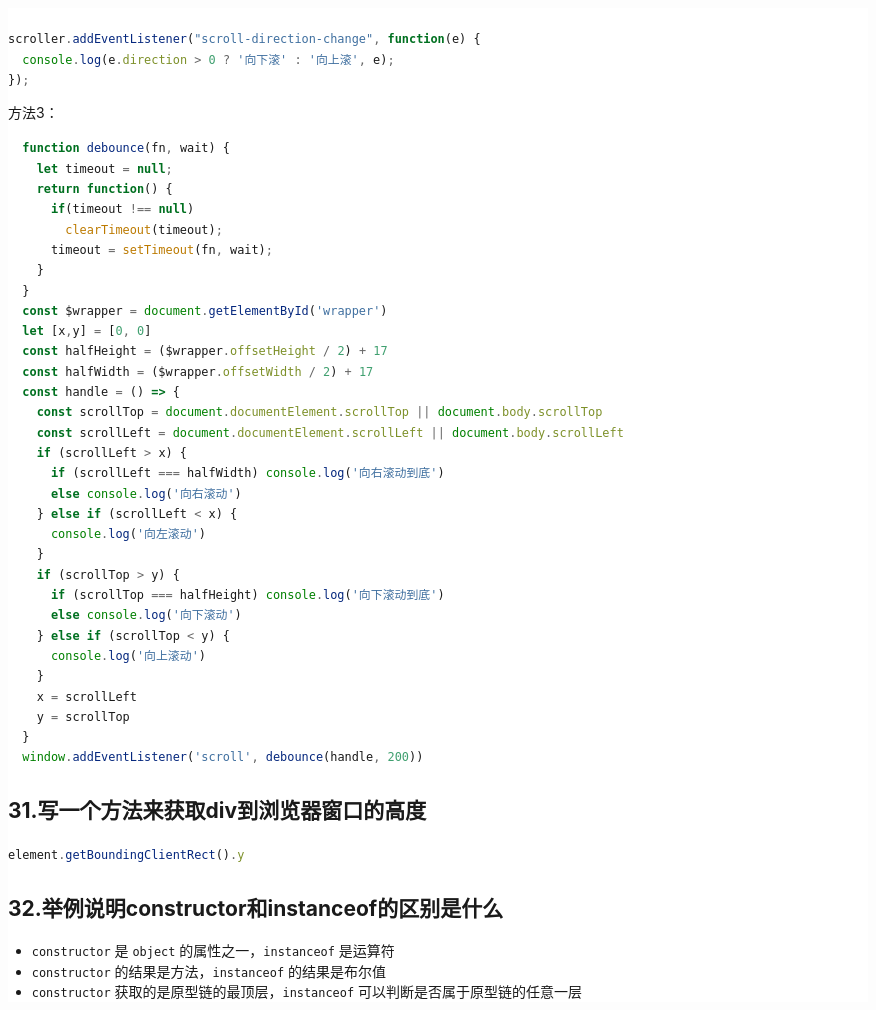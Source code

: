~~~javascript

scroller.addEventListener("scroll-direction-change", function(e) {
  console.log(e.direction > 0 ? '向下滚' : '向上滚', e);
});
~~~

方法3：

~~~javascript
  function debounce(fn, wait) {
    let timeout = null;
    return function() {
      if(timeout !== null)
        clearTimeout(timeout);
      timeout = setTimeout(fn, wait);
    }
  }
  const $wrapper = document.getElementById('wrapper')
  let [x,y] = [0, 0]
  const halfHeight = ($wrapper.offsetHeight / 2) + 17
  const halfWidth = ($wrapper.offsetWidth / 2) + 17
  const handle = () => {
    const scrollTop = document.documentElement.scrollTop || document.body.scrollTop
    const scrollLeft = document.documentElement.scrollLeft || document.body.scrollLeft
    if (scrollLeft > x) {
      if (scrollLeft === halfWidth) console.log('向右滚动到底')
      else console.log('向右滚动')
    } else if (scrollLeft < x) {
      console.log('向左滚动')
    }
    if (scrollTop > y) {
      if (scrollTop === halfHeight) console.log('向下滚动到底')
      else console.log('向下滚动')
    } else if (scrollTop < y) {
      console.log('向上滚动')
    }
    x = scrollLeft
    y = scrollTop
  }
  window.addEventListener('scroll', debounce(handle, 200))
~~~

## 31.写一个方法来获取div到浏览器窗口的高度 

~~~javascript
element.getBoundingClientRect().y
~~~

## 32.举例说明constructor和instanceof的区别是什么

- `constructor` 是 `object` 的属性之一，`instanceof` 是运算符
- `constructor` 的结果是方法，`instanceof` 的结果是布尔值
- `constructor` 获取的是原型链的最顶层，`instanceof` 可以判断是否属于原型链的任意一层

